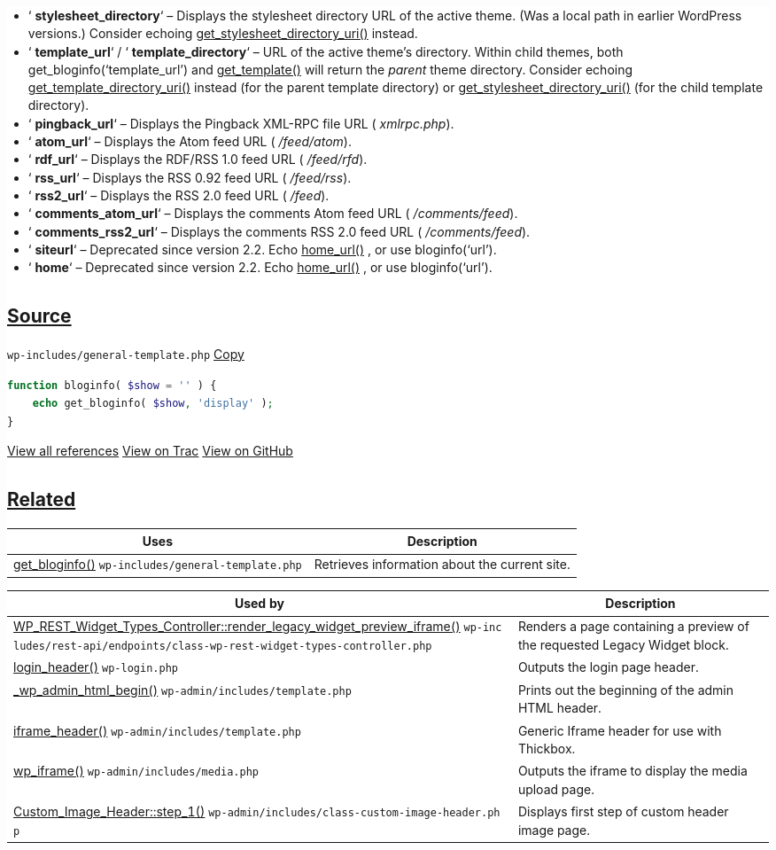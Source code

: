 - ‘ **stylesheet\_directory**‘ – Displays the stylesheet directory URL of the active theme. (Was a local path in earlier WordPress versions.) Consider echoing [get\_stylesheet\_directory\_uri()](https://developer.wordpress.org/reference/functions/get_stylesheet_directory_uri/ "Function Reference/get stylesheet directory uri") instead.
- ‘ **template\_url**‘ / ‘ **template\_directory**‘ – URL of the active theme’s directory. Within child themes, both get\_bloginfo(‘template\_url’) and [get\_template()](https://developer.wordpress.org/reference/functions/get_template/) will return the _parent_ theme directory. Consider echoing [get\_template\_directory\_uri()](https://developer.wordpress.org/reference/functions/get_template_directory_uri/ "Function Reference/get template directory uri") instead (for the parent template directory) or [get\_stylesheet\_directory\_uri()](https://developer.wordpress.org/reference/functions/get_stylesheet_directory_uri/ "Function Reference/get stylesheet directory uri") (for the child template directory).
- ‘ **pingback\_url**‘ – Displays the Pingback XML-RPC file URL ( _xmlrpc.php_).
- ‘ **atom\_url**‘ – Displays the Atom feed URL ( _/feed/atom_).
- ‘ **rdf\_url**‘ – Displays the RDF/RSS 1.0 feed URL ( _/feed/rfd_).
- ‘ **rss\_url**‘ – Displays the RSS 0.92 feed URL ( _/feed/rss_).
- ‘ **rss2\_url**‘ – Displays the RSS 2.0 feed URL ( _/feed_).
- ‘ **comments\_atom\_url**‘ – Displays the comments Atom feed URL ( _/comments/feed_).
- ‘ **comments\_rss2\_url**‘ – Displays the comments RSS 2.0 feed URL ( _/comments/feed_).
- ‘ **siteurl**‘ – Deprecated since version 2.2. Echo [home\_url()](https://developer.wordpress.org/reference/functions/home_url/) , or use bloginfo(‘url’).
- ‘ **home**‘ – Deprecated since version 2.2. Echo [home\_url()](https://developer.wordpress.org/reference/functions/home_url/) , or use bloginfo(‘url’).

## [Source](https://developer.wordpress.org/reference/functions/bloginfo/\#source)

`wp-includes/general-template.php`
[Copy](https://developer.wordpress.org/reference/functions/bloginfo/#)

```php
function bloginfo( $show = '' ) {
	echo get_bloginfo( $show, 'display' );
}

```

[View all references](https://developer.wordpress.org/reference/files/wp-includes/general-template.php/) [View on Trac](https://core.trac.wordpress.org/browser/tags/6.8.3/src/wp-includes/general-template.php#L761) [View on GitHub](https://github.com/WordPress/wordpress-develop/blob/6.8.3/src/wp-includes/general-template.php#L761-L763)

## [Related](https://developer.wordpress.org/reference/functions/bloginfo/\#related)

| Uses | Description |
| --- | --- |
| [get\_bloginfo()](https://developer.wordpress.org/reference/functions/get_bloginfo/) `wp-includes/general-template.php` | Retrieves information about the current site. |

| Used by | Description |
| --- | --- |
| [WP\_REST\_Widget\_Types\_Controller::render\_legacy\_widget\_preview\_iframe()](https://developer.wordpress.org/reference/classes/wp_rest_widget_types_controller/render_legacy_widget_preview_iframe/) `wp-includes/rest-api/endpoints/class-wp-rest-widget-types-controller.php` | Renders a page containing a preview of the requested Legacy Widget block. |
| [login\_header()](https://developer.wordpress.org/reference/functions/login_header/) `wp-login.php` | Outputs the login page header. |
| [\_wp\_admin\_html\_begin()](https://developer.wordpress.org/reference/functions/_wp_admin_html_begin/) `wp-admin/includes/template.php` | Prints out the beginning of the admin HTML header. |
| [iframe\_header()](https://developer.wordpress.org/reference/functions/iframe_header/) `wp-admin/includes/template.php` | Generic Iframe header for use with Thickbox. |
| [wp\_iframe()](https://developer.wordpress.org/reference/functions/wp_iframe/) `wp-admin/includes/media.php` | Outputs the iframe to display the media upload page. |
| [Custom\_Image\_Header::step\_1()](https://developer.wordpress.org/reference/classes/custom_image_header/step_1/) `wp-admin/includes/class-custom-image-header.php` | Displays first step of custom header image page. |
